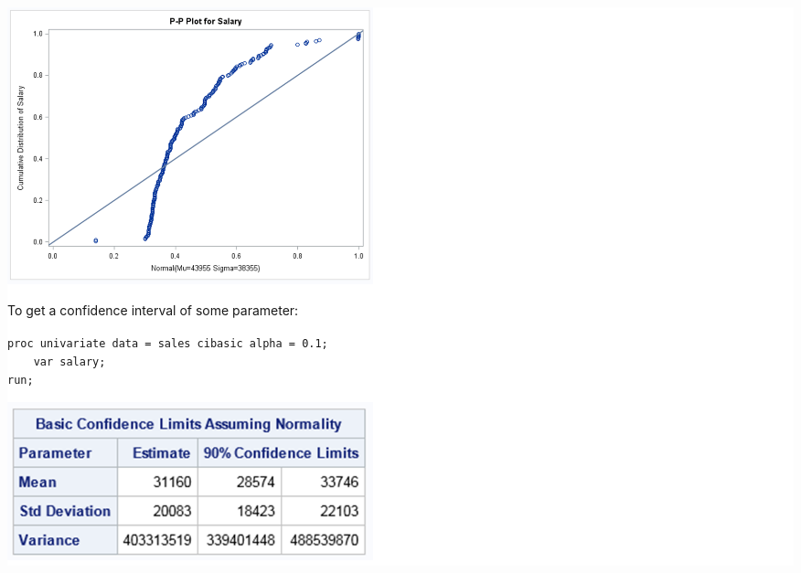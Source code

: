 <img src="resources/images/ppplot.png" width="400">


To get a confidence interval of some parameter:
```sas
proc univariate data = sales cibasic alpha = 0.1;
    var salary;
run;

```
<img src="resources/images/CI.png" width="400">
